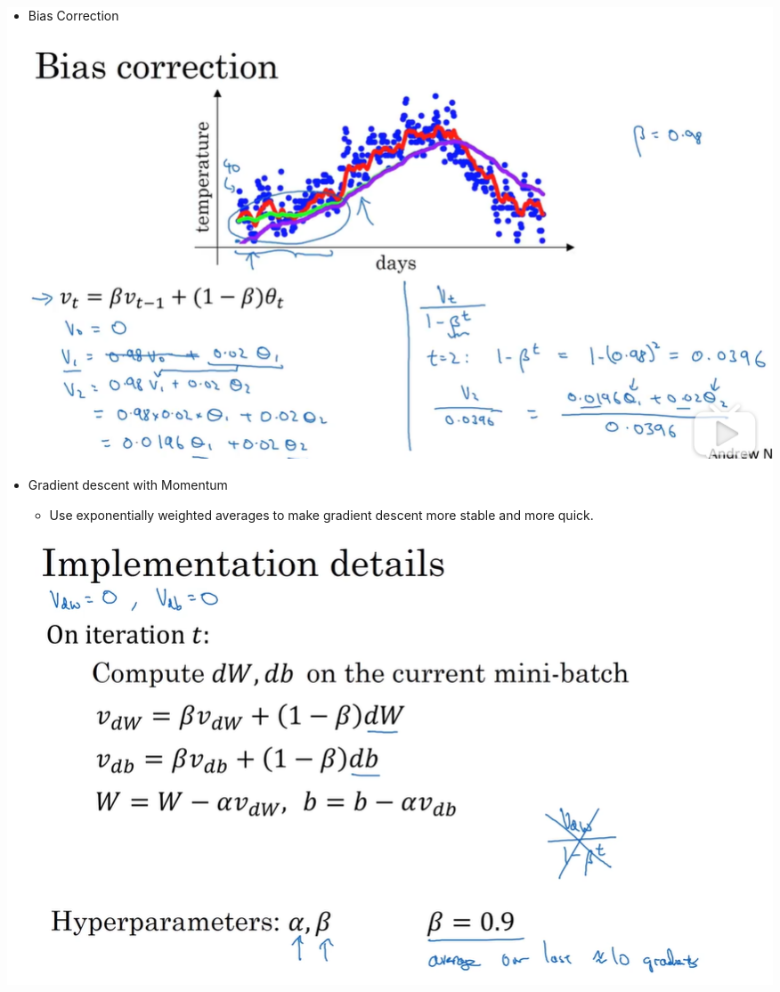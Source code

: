 - Bias Correction

  ![](./image/70.png)

- Gradient descent with Momentum
  - Use exponentially weighted averages to make gradient descent more stable and more quick.
  
  ![](./image/71.png)
